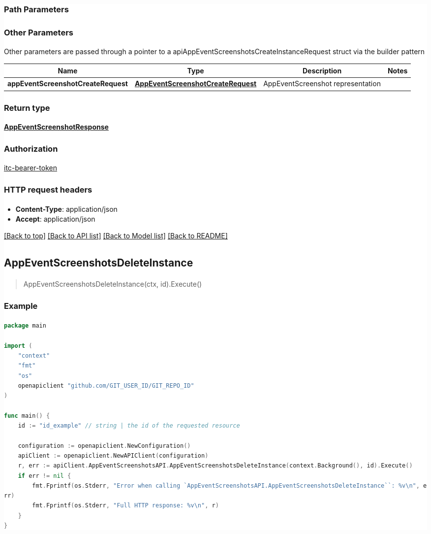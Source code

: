 ### Path Parameters



### Other Parameters

Other parameters are passed through a pointer to a apiAppEventScreenshotsCreateInstanceRequest struct via the builder pattern


Name | Type | Description  | Notes
------------- | ------------- | ------------- | -------------
 **appEventScreenshotCreateRequest** | [**AppEventScreenshotCreateRequest**](AppEventScreenshotCreateRequest.md) | AppEventScreenshot representation | 

### Return type

[**AppEventScreenshotResponse**](AppEventScreenshotResponse.md)

### Authorization

[itc-bearer-token](../README.md#itc-bearer-token)

### HTTP request headers

- **Content-Type**: application/json
- **Accept**: application/json

[[Back to top]](#) [[Back to API list]](../README.md#documentation-for-api-endpoints)
[[Back to Model list]](../README.md#documentation-for-models)
[[Back to README]](../README.md)


## AppEventScreenshotsDeleteInstance

> AppEventScreenshotsDeleteInstance(ctx, id).Execute()



### Example

```go
package main

import (
    "context"
    "fmt"
    "os"
    openapiclient "github.com/GIT_USER_ID/GIT_REPO_ID"
)

func main() {
    id := "id_example" // string | the id of the requested resource

    configuration := openapiclient.NewConfiguration()
    apiClient := openapiclient.NewAPIClient(configuration)
    r, err := apiClient.AppEventScreenshotsAPI.AppEventScreenshotsDeleteInstance(context.Background(), id).Execute()
    if err != nil {
        fmt.Fprintf(os.Stderr, "Error when calling `AppEventScreenshotsAPI.AppEventScreenshotsDeleteInstance``: %v\n", err)
        fmt.Fprintf(os.Stderr, "Full HTTP response: %v\n", r)
    }
}
```
